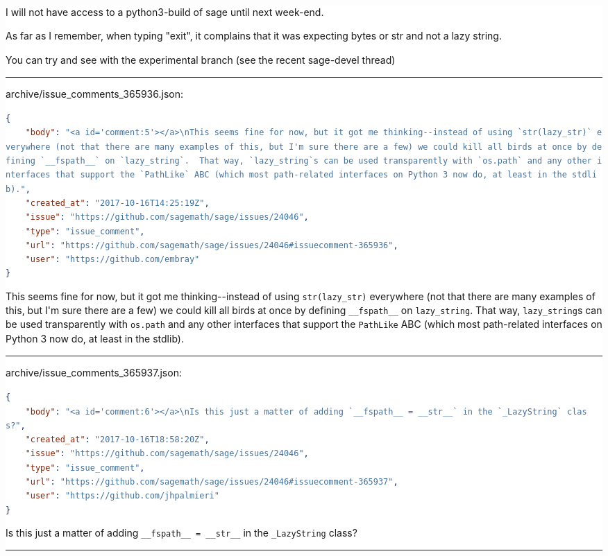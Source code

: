 <a id='comment:4'></a>
I will not have access to a python3-build of sage until next week-end.

As far as I remember, when typing "exit", it complains that it was expecting bytes or str and not a lazy string.

You can try and see with the experimental branch (see the recent sage-devel thread)



---

archive/issue_comments_365936.json:
```json
{
    "body": "<a id='comment:5'></a>\nThis seems fine for now, but it got me thinking--instead of using `str(lazy_str)` everywhere (not that there are many examples of this, but I'm sure there are a few) we could kill all birds at once by defining `__fspath__` on `lazy_string`.  That way, `lazy_string`s can be used transparently with `os.path` and any other interfaces that support the `PathLike` ABC (which most path-related interfaces on Python 3 now do, at least in the stdlib).",
    "created_at": "2017-10-16T14:25:19Z",
    "issue": "https://github.com/sagemath/sage/issues/24046",
    "type": "issue_comment",
    "url": "https://github.com/sagemath/sage/issues/24046#issuecomment-365936",
    "user": "https://github.com/embray"
}
```

<a id='comment:5'></a>
This seems fine for now, but it got me thinking--instead of using `str(lazy_str)` everywhere (not that there are many examples of this, but I'm sure there are a few) we could kill all birds at once by defining `__fspath__` on `lazy_string`.  That way, `lazy_string`s can be used transparently with `os.path` and any other interfaces that support the `PathLike` ABC (which most path-related interfaces on Python 3 now do, at least in the stdlib).



---

archive/issue_comments_365937.json:
```json
{
    "body": "<a id='comment:6'></a>\nIs this just a matter of adding `__fspath__ = __str__` in the `_LazyString` class?",
    "created_at": "2017-10-16T18:58:20Z",
    "issue": "https://github.com/sagemath/sage/issues/24046",
    "type": "issue_comment",
    "url": "https://github.com/sagemath/sage/issues/24046#issuecomment-365937",
    "user": "https://github.com/jhpalmieri"
}
```

<a id='comment:6'></a>
Is this just a matter of adding `__fspath__ = __str__` in the `_LazyString` class?



---
